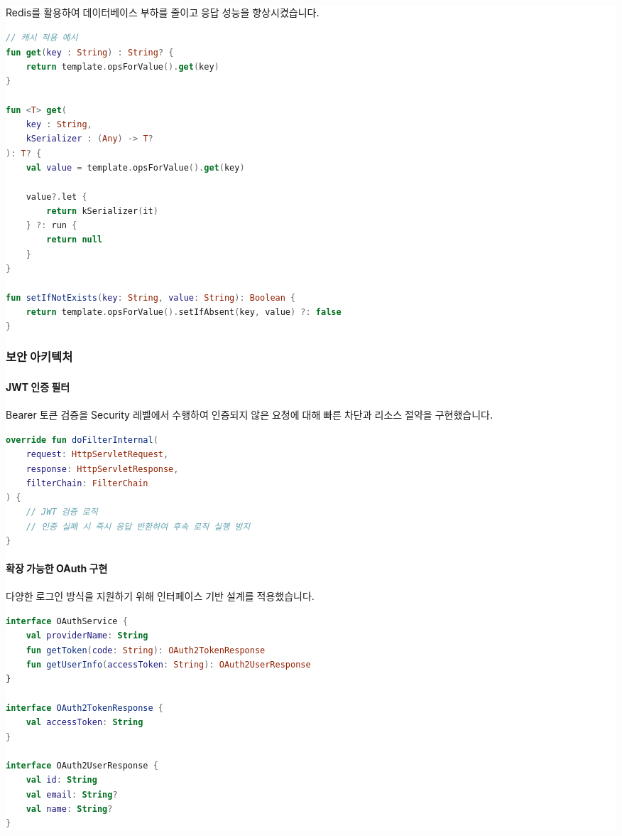 Redis를 활용하여 데이터베이스 부하를 줄이고 응답 성능을 향상시켰습니다.

```kotlin
// 캐시 적용 예시
fun get(key : String) : String? {
    return template.opsForValue().get(key)
}

fun <T> get(
    key : String,
    kSerializer : (Any) -> T?
): T? {
    val value = template.opsForValue().get(key)

    value?.let {
        return kSerializer(it)
    } ?: run {
        return null
    }
}

fun setIfNotExists(key: String, value: String): Boolean {
    return template.opsForValue().setIfAbsent(key, value) ?: false
}
```

### 보안 아키텍처

#### JWT 인증 필터

Bearer 토큰 검증을 Security 레벨에서 수행하여 인증되지 않은 요청에 대해 빠른 차단과 리소스 절약을 구현했습니다.

```kotlin
override fun doFilterInternal(
    request: HttpServletRequest,
    response: HttpServletResponse,
    filterChain: FilterChain
) {
    // JWT 검증 로직
    // 인증 실패 시 즉시 응답 반환하여 후속 로직 실행 방지
}
```

#### 확장 가능한 OAuth 구현

다양한 로그인 방식을 지원하기 위해 인터페이스 기반 설계를 적용했습니다.

```kotlin
interface OAuthService {
    val providerName: String
    fun getToken(code: String): OAuth2TokenResponse
    fun getUserInfo(accessToken: String): OAuth2UserResponse
}

interface OAuth2TokenResponse {
    val accessToken: String
}

interface OAuth2UserResponse {
    val id: String
    val email: String?
    val name: String?
}
```
